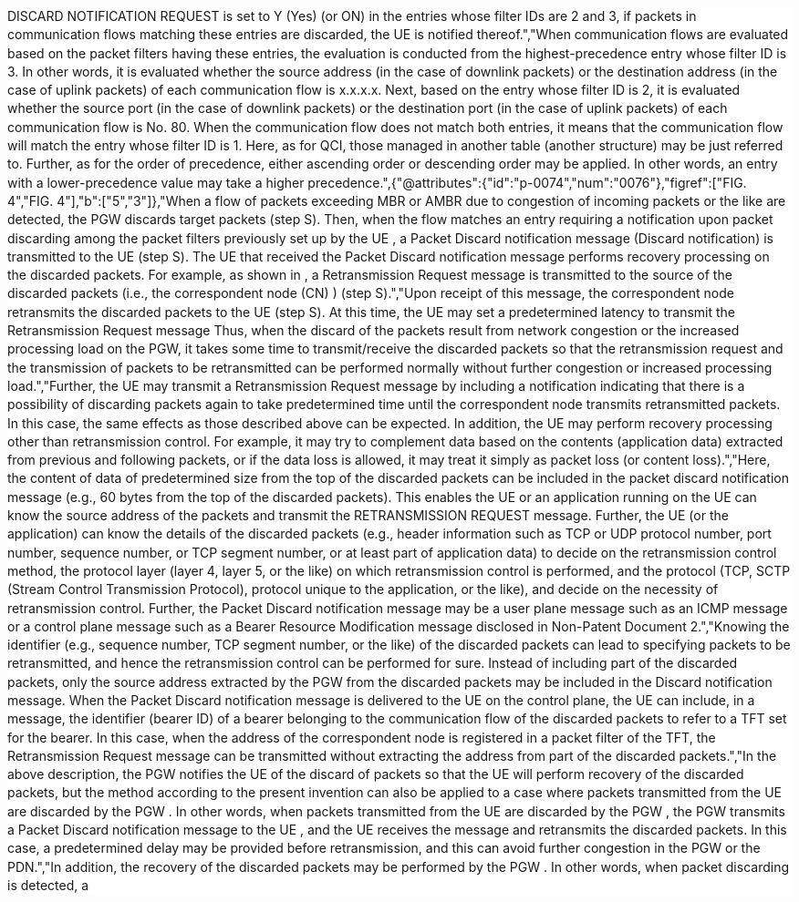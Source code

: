 DISCARD NOTIFICATION REQUEST is set to Y (Yes) (or ON) in the entries whose filter IDs are 2 and 3, if packets in communication flows matching these entries are discarded, the UE is notified thereof.","When communication flows are evaluated based on the packet filters having these entries, the evaluation is conducted from the highest-precedence entry whose filter ID is 3. In other words, it is evaluated whether the source address (in the case of downlink packets) or the destination address (in the case of uplink packets) of each communication flow is x.x.x.x. Next, based on the entry whose filter ID is 2, it is evaluated whether the source port (in the case of downlink packets) or the destination port (in the case of uplink packets) of each communication flow is No. 80. When the communication flow does not match both entries, it means that the communication flow will match the entry whose filter ID is 1. Here, as for QCI, those managed in another table (another structure) may be just referred to. Further, as for the order of precedence, either ascending order or descending order may be applied. In other words, an entry with a lower-precedence value may take a higher precedence.",{"@attributes":{"id":"p-0074","num":"0076"},"figref":["FIG. 4","FIG. 4"],"b":["5","3"]},"When a flow of packets exceeding MBR or AMBR due to congestion of incoming packets or the like are detected, the PGW  discards target packets (step S). Then, when the flow matches an entry requiring a notification upon packet discarding among the packet filters previously set up by the UE , a Packet Discard notification message (Discard notification) is transmitted to the UE  (step S). The UE  that received the Packet Discard notification message performs recovery processing on the discarded packets. For example, as shown in , a Retransmission Request message is transmitted to the source of the discarded packets (i.e., the correspondent node (CN) ) (step S).","Upon receipt of this message, the correspondent node  retransmits the discarded packets to the UE  (step S). At this time, the UE  may set a predetermined latency to transmit the Retransmission Request message Thus, when the discard of the packets result from network congestion or the increased processing load on the PGW, it takes some time to transmit\/receive the discarded packets so that the retransmission request and the transmission of packets to be retransmitted can be performed normally without further congestion or increased processing load.","Further, the UE  may transmit a Retransmission Request message by including a notification indicating that there is a possibility of discarding packets again to take predetermined time until the correspondent node  transmits retransmitted packets. In this case, the same effects as those described above can be expected. In addition, the UE  may perform recovery processing other than retransmission control. For example, it may try to complement data based on the contents (application data) extracted from previous and following packets, or if the data loss is allowed, it may treat it simply as packet loss (or content loss).","Here, the content of data of predetermined size from the top of the discarded packets can be included in the packet discard notification message (e.g., 60 bytes from the top of the discarded packets). This enables the UE  or an application running on the UE  can know the source address of the packets and transmit the RETRANSMISSION REQUEST message. Further, the UE  (or the application) can know the details of the discarded packets (e.g., header information such as TCP or UDP protocol number, port number, sequence number, or TCP segment number, or at least part of application data) to decide on the retransmission control method, the protocol layer (layer 4, layer 5, or the like) on which retransmission control is performed, and the protocol (TCP, SCTP (Stream Control Transmission Protocol), protocol unique to the application, or the like), and decide on the necessity of retransmission control. Further, the Packet Discard notification message may be a user plane message such as an ICMP message or a control plane message such as a Bearer Resource Modification message disclosed in Non-Patent Document 2.","Knowing the identifier (e.g., sequence number, TCP segment number, or the like) of the discarded packets can lead to specifying packets to be retransmitted, and hence the retransmission control can be performed for sure. Instead of including part of the discarded packets, only the source address extracted by the PGW  from the discarded packets may be included in the Discard notification message. When the Packet Discard notification message is delivered to the UE  on the control plane, the UE  can include, in a message, the identifier (bearer ID) of a bearer belonging to the communication flow of the discarded packets to refer to a TFT set for the bearer. In this case, when the address of the correspondent node is registered in a packet filter of the TFT, the Retransmission Request message can be transmitted without extracting the address from part of the discarded packets.","In the above description, the PGW  notifies the UE  of the discard of packets so that the UE  will perform recovery of the discarded packets, but the method according to the present invention can also be applied to a case where packets transmitted from the UE  are discarded by the PGW . In other words, when packets transmitted from the UE  are discarded by the PGW , the PGW  transmits a Packet Discard notification message to the UE , and the UE  receives the message and retransmits the discarded packets. In this case, a predetermined delay may be provided before retransmission, and this can avoid further congestion in the PGW  or the PDN.","In addition, the recovery of the discarded packets may be performed by the PGW . In other words, when packet discarding is detected, a